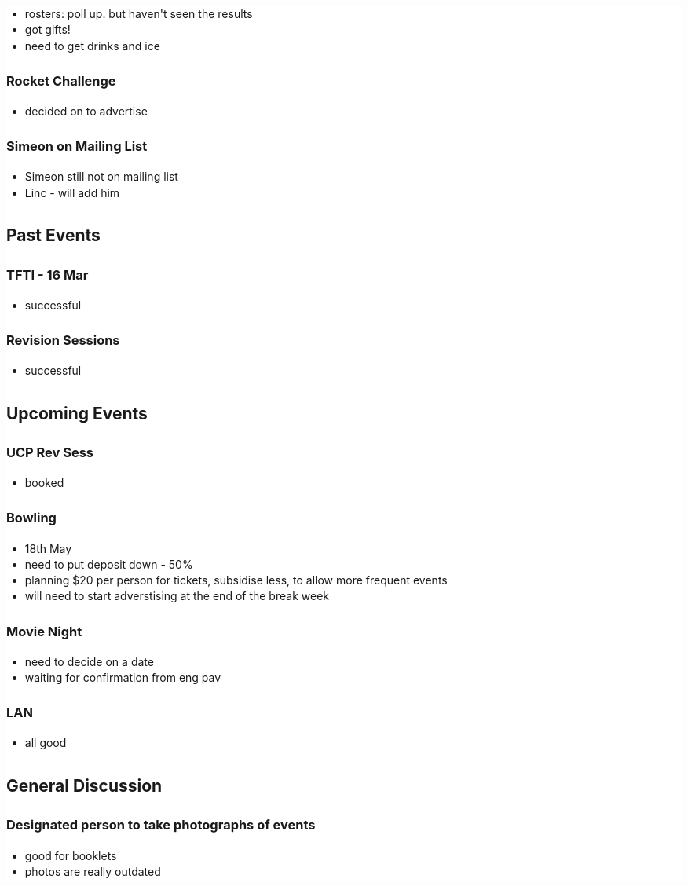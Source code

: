 * rosters:  poll up. but haven't seen the results
* got gifts! 
* need to get drinks and ice 

### Rocket Challenge

* decided on to advertise 

### Simeon on Mailing List

* Simeon still not on mailing list
* Linc - will add him


## Past Events

### TFTI - 16 Mar

* successful

### Revision Sessions

* successful

## Upcoming Events

### UCP Rev Sess

* booked 

### Bowling

* 18th May
* need to put deposit down -  50%
* planning $20 per person for tickets, subsidise less, to allow more frequent events
* will need to start adverstising at the end of the break week 

### Movie Night

* need to decide on a date
* waiting for confirmation from eng pav

### LAN

* all good 

## General Discussion

### Designated person to take photographs of events

* good for booklets 
* photos are really outdated 
